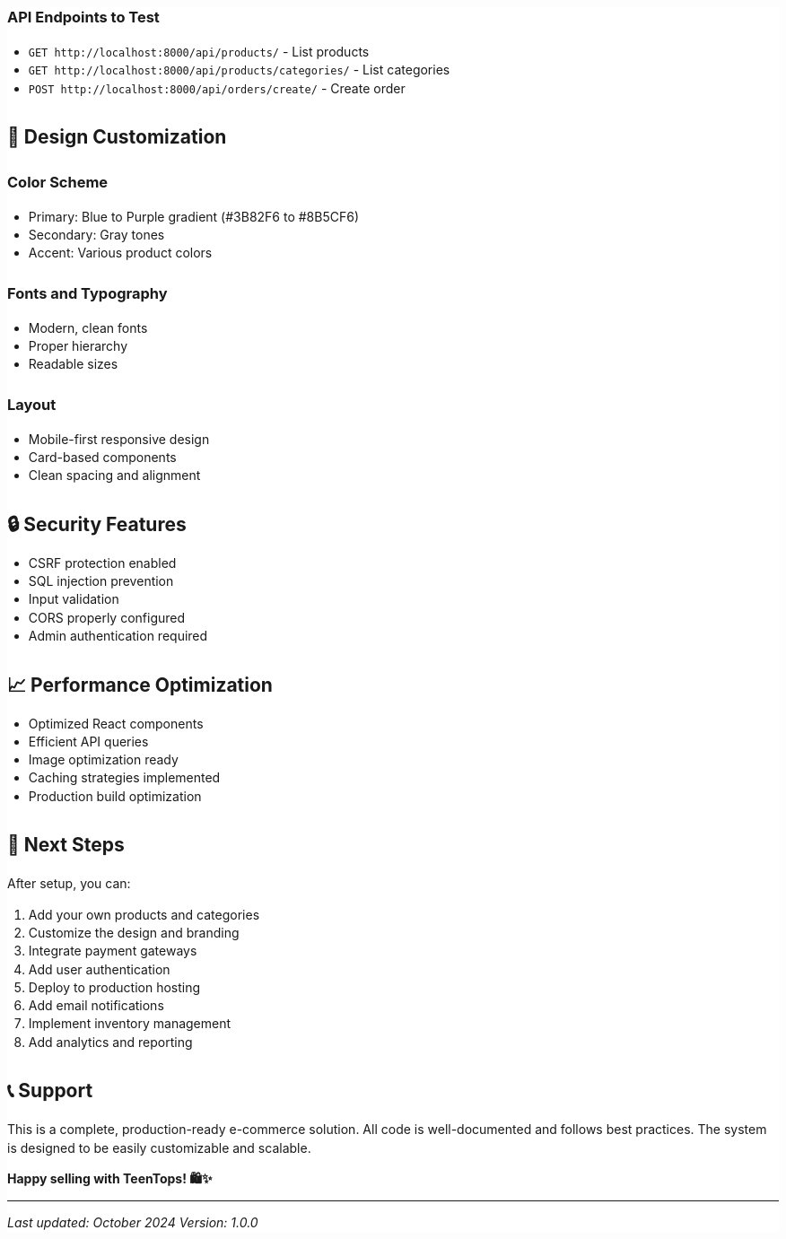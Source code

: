 ### API Endpoints to Test
- `GET http://localhost:8000/api/products/` - List products
- `GET http://localhost:8000/api/products/categories/` - List categories
- `POST http://localhost:8000/api/orders/create/` - Create order

## 🎨 Design Customization

### Color Scheme
- Primary: Blue to Purple gradient (#3B82F6 to #8B5CF6)
- Secondary: Gray tones
- Accent: Various product colors

### Fonts and Typography
- Modern, clean fonts
- Proper hierarchy
- Readable sizes

### Layout
- Mobile-first responsive design
- Card-based components
- Clean spacing and alignment

## 🔒 Security Features

- CSRF protection enabled
- SQL injection prevention
- Input validation
- CORS properly configured
- Admin authentication required

## 📈 Performance Optimization

- Optimized React components
- Efficient API queries
- Image optimization ready
- Caching strategies implemented
- Production build optimization

## 🚀 Next Steps

After setup, you can:
1. Add your own products and categories
2. Customize the design and branding
3. Integrate payment gateways
4. Add user authentication
5. Deploy to production hosting
6. Add email notifications
7. Implement inventory management
8. Add analytics and reporting

## 📞 Support

This is a complete, production-ready e-commerce solution. All code is well-documented and follows best practices. The system is designed to be easily customizable and scalable.

**Happy selling with TeenTops! 🛍️✨**

---

*Last updated: October 2024*
*Version: 1.0.0*
